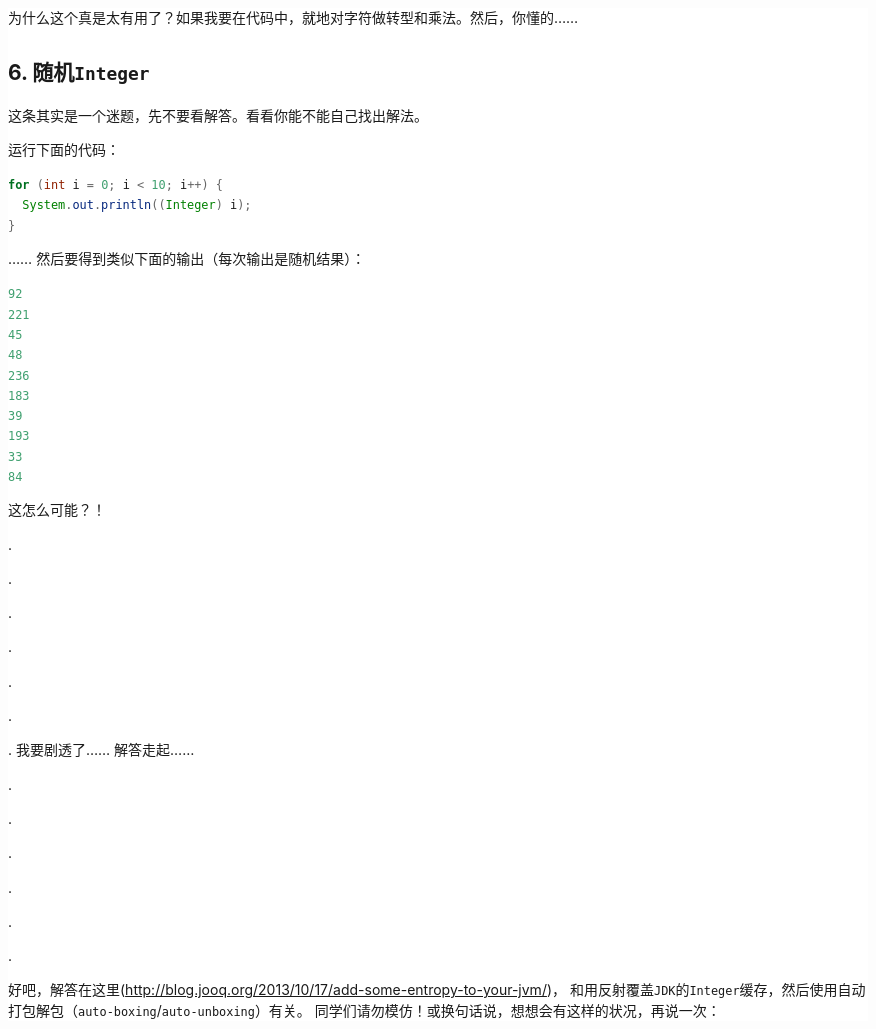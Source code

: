 为什么这个真是太有用了？如果我要在代码中，就地对字符做转型和乘法。然后，你懂的……

## 6. 随机`Integer`

这条其实是一个迷题，先不要看解答。看看你能不能自己找出解法。

运行下面的代码：

```java
for (int i = 0; i < 10; i++) {
  System.out.println((Integer) i);
}
```

…… 然后要得到类似下面的输出（每次输出是随机结果）：

```java
92
221
45
48
236
183
39
193
33
84
```

这怎么可能？！

. 

. 

. 

. 

. 

. 

. 我要剧透了…… 解答走起……

. 

. 

. 

. 

. 

. 

好吧，解答在这里(<http://blog.jooq.org/2013/10/17/add-some-entropy-to-your-jvm/>)，
和用反射覆盖`JDK`的`Integer`缓存，然后使用自动打包解包（`auto-boxing`/`auto-unboxing`）有关。
同学们请勿模仿！或换句话说，想想会有这样的状况，再说一次：
